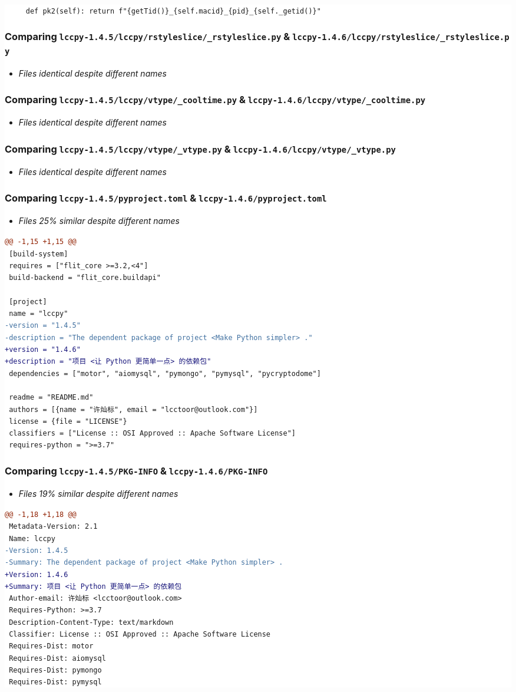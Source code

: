 ```diff
     def pk2(self): return f"{getTid()}_{self.macid}_{pid}_{self._getid()}"
```

### Comparing `lccpy-1.4.5/lccpy/rstyleslice/_rstyleslice.py` & `lccpy-1.4.6/lccpy/rstyleslice/_rstyleslice.py`

 * *Files identical despite different names*

### Comparing `lccpy-1.4.5/lccpy/vtype/_cooltime.py` & `lccpy-1.4.6/lccpy/vtype/_cooltime.py`

 * *Files identical despite different names*

### Comparing `lccpy-1.4.5/lccpy/vtype/_vtype.py` & `lccpy-1.4.6/lccpy/vtype/_vtype.py`

 * *Files identical despite different names*

### Comparing `lccpy-1.4.5/pyproject.toml` & `lccpy-1.4.6/pyproject.toml`

 * *Files 25% similar despite different names*

```diff
@@ -1,15 +1,15 @@
 [build-system]
 requires = ["flit_core >=3.2,<4"]
 build-backend = "flit_core.buildapi"
 
 [project]
 name = "lccpy"
-version = "1.4.5"
-description = "The dependent package of project <Make Python simpler> ."
+version = "1.4.6"
+description = "项目 <让 Python 更简单一点> 的依赖包"
 dependencies = ["motor", "aiomysql", "pymongo", "pymysql", "pycryptodome"]
 
 readme = "README.md"
 authors = [{name = "许灿标", email = "lcctoor@outlook.com"}]
 license = {file = "LICENSE"}
 classifiers = ["License :: OSI Approved :: Apache Software License"]
 requires-python = ">=3.7"
```

### Comparing `lccpy-1.4.5/PKG-INFO` & `lccpy-1.4.6/PKG-INFO`

 * *Files 19% similar despite different names*

```diff
@@ -1,18 +1,18 @@
 Metadata-Version: 2.1
 Name: lccpy
-Version: 1.4.5
-Summary: The dependent package of project <Make Python simpler> .
+Version: 1.4.6
+Summary: 项目 <让 Python 更简单一点> 的依赖包
 Author-email: 许灿标 <lcctoor@outlook.com>
 Requires-Python: >=3.7
 Description-Content-Type: text/markdown
 Classifier: License :: OSI Approved :: Apache Software License
 Requires-Dist: motor
 Requires-Dist: aiomysql
 Requires-Dist: pymongo
 Requires-Dist: pymysql
```